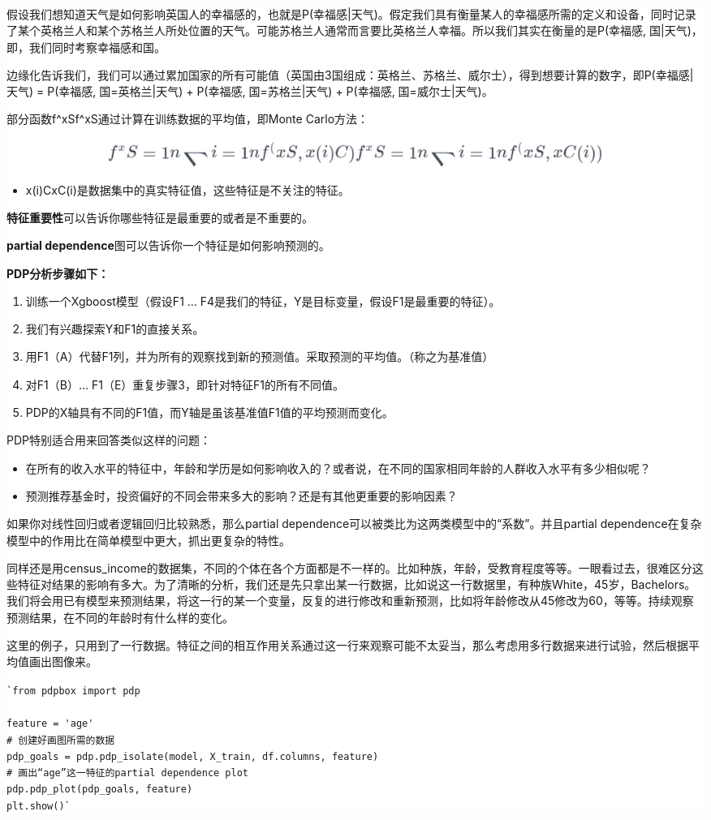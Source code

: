 假设我们想知道天气是如何影响英国人的幸福感的，也就是P(幸福感|天气)。假定我们具有衡量某人的幸福感所需的定义和设备，同时记录了某个英格兰人和某个苏格兰人所处位置的天气。可能苏格兰人通常而言要比英格兰人幸福。所以我们其实在衡量的是P(幸福感, 国|天气)，即，我们同时考察幸福感和国。

边缘化告诉我们，我们可以通过累加国家的所有可能值（英国由3国组成：英格兰、苏格兰、威尔士），得到想要计算的数字，即P(幸福感|天气) = P(幸福感, 国=英格兰|天气) + P(幸福感, 国=苏格兰|天气) + P(幸福感, 国=威尔士|天气)。

部分函数f^xSf^xS通过计算在训练数据的平均值，即Monte Carlo方法：

![](../img/0b381172f530e8c39b58ce576f6c8d3e.png)

*   x(i)CxC(i)是数据集中的真实特征值，这些特征是不关注的特征。

**特征重要性**可以告诉你哪些特征是最重要的或者是不重要的。

**partial dependence**图可以告诉你一个特征是如何影响预测的。

**PDP分析步骤如下：**

1.  训练一个Xgboost模型（假设F1 … F4是我们的特征，Y是目标变量，假设F1是最重要的特征）。

2.  我们有兴趣探索Y和F1的直接关系。

3.  用F1（A）代替F1列，并为所有的观察找到新的预测值。采取预测的平均值。（称之为基准值）

4.  对F1（B）… F1（E）重复步骤3，即针对特征F1的所有不同值。

5.  PDP的X轴具有不同的F1值，而Y轴是虽该基准值F1值的平均预测而变化。

PDP特别适合用来回答类似这样的问题：

*   在所有的收入水平的特征中，年龄和学历是如何影响收入的？或者说，在不同的国家相同年龄的人群收入水平有多少相似呢？

*   预测推荐基金时，投资偏好的不同会带来多大的影响？还是有其他更重要的影响因素？

如果你对线性回归或者逻辑回归比较熟悉，那么partial dependence可以被类比为这两类模型中的“系数”。并且partial dependence在复杂模型中的作用比在简单模型中更大，抓出更复杂的特性。

同样还是用census_income的数据集，不同的个体在各个方面都是不一样的。比如种族，年龄，受教育程度等等。一眼看过去，很难区分这些特征对结果的影响有多大。为了清晰的分析，我们还是先只拿出某一行数据，比如说这一行数据里，有种族White，45岁，Bachelors。我们将会用已有模型来预测结果，将这一行的某一个变量，反复的进行修改和重新预测，比如将年龄修改从45修改为60，等等。持续观察预测结果，在不同的年龄时有什么样的变化。

这里的例子，只用到了一行数据。特征之间的相互作用关系通过这一行来观察可能不太妥当，那么考虑用多行数据来进行试验，然后根据平均值画出图像来。

```
`from pdpbox import pdp

feature = 'age'
# 创建好画图所需的数据
pdp_goals = pdp.pdp_isolate(model, X_train, df.columns, feature)
# 画出“age”这一特征的partial dependence plot
pdp.pdp_plot(pdp_goals, feature)
plt.show()` 
```

<figcaption></figcaption>
